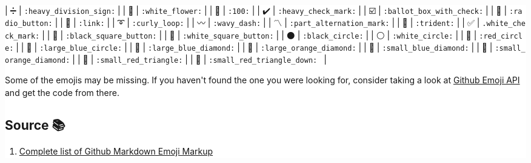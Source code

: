 | ➗   | `:heavy_division_sign:`             |
| 💮   | `:white_flower:`                    |
| 💯   | `:100:`                             |
| ✔️    | `:heavy_check_mark:`                |
| ☑️    | `:ballot_box_with_check:`           |
| 🔘   | `:radio_button:`                    |
| 🔗   | `:link:`                            |
| ➰   | `:curly_loop:`                      |
| 〰️   | `:wavy_dash:`                       |
| 〽️   | `:part_alternation_mark:`           |
| 🔱   | `:trident:`                         |
| ✅   | `.white_check_mark:`                |
| 🔲   | `:black_square_button:`             |
| 🔳   | `:white_square_button:`             |
| ⚫   | `:black_circle:`                    |
| ⚪   | `:white_circle:`                    |
| 🔴   | `:red_circle:`                      |
| 🔵   | `:large_blue_circle:`               |
| 🔷   | `:large_blue_diamond:`              |
| 🔶   | `:large_orange_diamond:`            |
| 🔹   | `:small_blue_diamond:`              |
| 🔸   | `:small_orange_diamond:`            |
| 🔺   | `:small_red_triangle:`              |
| 🔻   | `:small_red_triangle_down: `        |

Some of the emojis may be missing. If you haven't found the one you were looking for, consider taking a look at [Github Emoji API](https://api.github.com/emojis) and get the code from there.

## Source 📚

1. [Complete list of Github Markdown Emoji Markup](https://gist.github.com/rxaviers/7360908)
